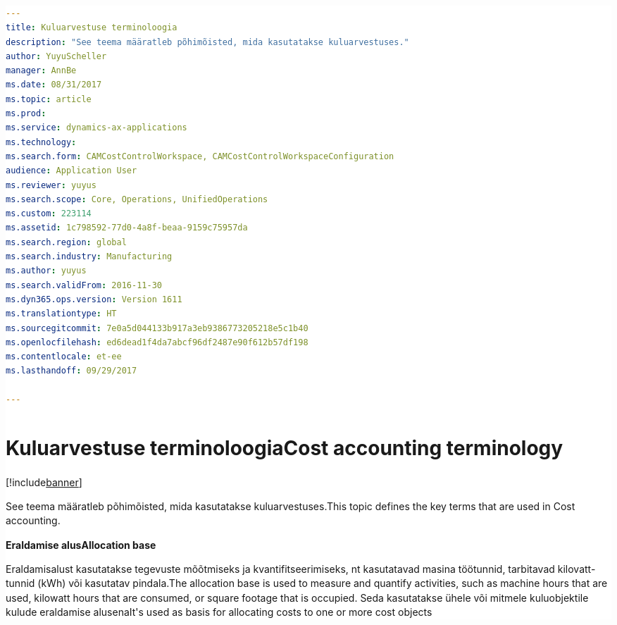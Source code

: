```yaml
---
title: Kuluarvestuse terminoloogia
description: "See teema määratleb põhimõisted, mida kasutatakse kuluarvestuses."
author: YuyuScheller
manager: AnnBe
ms.date: 08/31/2017
ms.topic: article
ms.prod: 
ms.service: dynamics-ax-applications
ms.technology: 
ms.search.form: CAMCostControlWorkspace, CAMCostControlWorkspaceConfiguration
audience: Application User
ms.reviewer: yuyus
ms.search.scope: Core, Operations, UnifiedOperations
ms.custom: 223114
ms.assetid: 1c798592-77d0-4a8f-beaa-9159c75957da
ms.search.region: global
ms.search.industry: Manufacturing
ms.author: yuyus
ms.search.validFrom: 2016-11-30
ms.dyn365.ops.version: Version 1611
ms.translationtype: HT
ms.sourcegitcommit: 7e0a5d044133b917a3eb9386773205218e5c1b40
ms.openlocfilehash: ed6dead1f4da7abcf96df2487e90f612b57df198
ms.contentlocale: et-ee
ms.lasthandoff: 09/29/2017

---
```


# <a name="cost-accounting-terminology"></a><span data-ttu-id="ecf14-103">Kuluarvestuse terminoloogia</span><span class="sxs-lookup"><span data-stu-id="ecf14-103">Cost accounting terminology</span></span>

[!include[banner](../includes/banner.md)]


<span data-ttu-id="ecf14-104">See teema määratleb põhimõisted, mida kasutatakse kuluarvestuses.</span><span class="sxs-lookup"><span data-stu-id="ecf14-104">This topic defines the key terms that are used in Cost accounting.</span></span>

<span data-ttu-id="ecf14-105">**Eraldamise alus**</span><span class="sxs-lookup"><span data-stu-id="ecf14-105">**Allocation base**</span></span>

<span data-ttu-id="ecf14-106">Eraldamisalust kasutatakse tegevuste mõõtmiseks ja kvantifitseerimiseks, nt kasutatavad masina töötunnid, tarbitavad kilovatt-tunnid (kWh) või kasutatav pindala.</span><span class="sxs-lookup"><span data-stu-id="ecf14-106">The allocation base is used to measure and quantify activities, such as machine hours that are used, kilowatt hours that are consumed, or square footage that is occupied.</span></span> <span data-ttu-id="ecf14-107">Seda kasutatakse ühele või mitmele kuluobjektile kulude eraldamise alusena</span><span class="sxs-lookup"><span data-stu-id="ecf14-107">It's used as basis for allocating costs to one or more cost objects</span></span>

